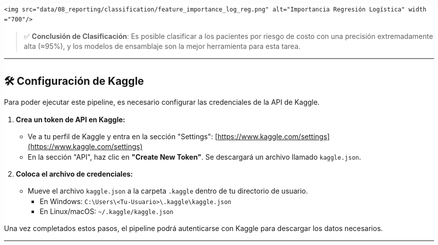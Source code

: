     <img src="data/08_reporting/classification/feature_importance_log_reg.png" alt="Importancia Regresión Logística" width="700"/>

> ✅ **Conclusión de Clasificación**: Es posible clasificar a los pacientes por riesgo de costo con una precisión extremadamente alta (≈95%), y los modelos de ensamblaje son la mejor herramienta para esta tarea.

---

## 🛠️ Configuración de Kaggle

Para poder ejecutar este pipeline, es necesario configurar las credenciales de la API de Kaggle.

1.  **Crea un token de API en Kaggle:**
    *   Ve a tu perfil de Kaggle y entra en la sección "Settings": [https://www.kaggle.com/settings](https://www.kaggle.com/settings)
    *   En la sección "API", haz clic en **"Create New Token"**. Se descargará un archivo llamado `kaggle.json`.

2.  **Coloca el archivo de credenciales:**
    *   Mueve el archivo `kaggle.json` a la carpeta `.kaggle` dentro de tu directorio de usuario.
        *   En Windows: `C:\Users\<Tu-Usuario>\.kaggle\kaggle.json`
        *   En Linux/macOS: `~/.kaggle/kaggle.json`

Una vez completados estos pasos, el pipeline podrá autenticarse con Kaggle para descargar los datos necesarios.

---
